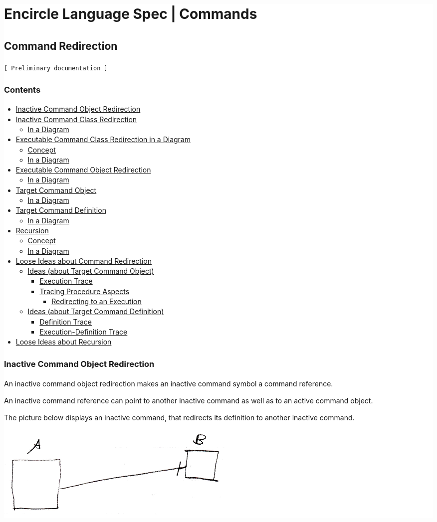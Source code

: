 ﻿Encircle Language Spec | Commands
=================================

Command Redirection
-------------------

`[ Preliminary documentation ]`

### Contents

- [Inactive Command Object Redirection](#inactive-command-object-redirection)
- [Inactive Command Class Redirection](#inactive-command-class-redirection)
    - [In a Diagram](#in-a-diagram)
- [Executable Command Class Redirection in a Diagram](#executable-command-class-redirection-in-a-diagram)
    - [Concept](#concept)
    - [In a Diagram](#in-a-diagram-1)
- [Executable Command Object Redirection](#executable-command-object-redirection)
    - [In a Diagram](#in-a-diagram-2)
- [Target Command Object](#target-command-object)
    - [In a Diagram](#in-a-diagram-3)
- [Target Command Definition](#target-command-definition)
    - [In a Diagram](#in-a-diagram-4)
- [Recursion](#recursion)
    - [Concept](#concept-1)
    - [In a Diagram](#in-a-diagram-5)
- [Loose Ideas about Command Redirection](#loose-ideas-about-command-redirection)
    - [Ideas (about Target Command Object)](#ideas-about-target-command-object)
        - [Execution Trace](#execution-trace)
        - [Tracing Procedure Aspects](#tracing-procedure-aspects)
            - [Redirecting to an Execution](#redirecting-to-an-execution)
    - [Ideas (about Target Command Definition)](#ideas-about-target-command-definition)
        - [Definition Trace](#definition-trace)
        - [Execution-Definition Trace](#execution-definition-trace)
- [Loose Ideas about Recursion](#loose-ideas-about-recursion)

### Inactive Command Object Redirection

An inactive command object redirection makes an inactive command symbol a command reference.

An inactive command reference can point to another inactive command as well as to an active command object.

The picture below displays an inactive command, that redirects its definition to another inactive command.

![](images/4.%20Command%20Redirection.001.png)
